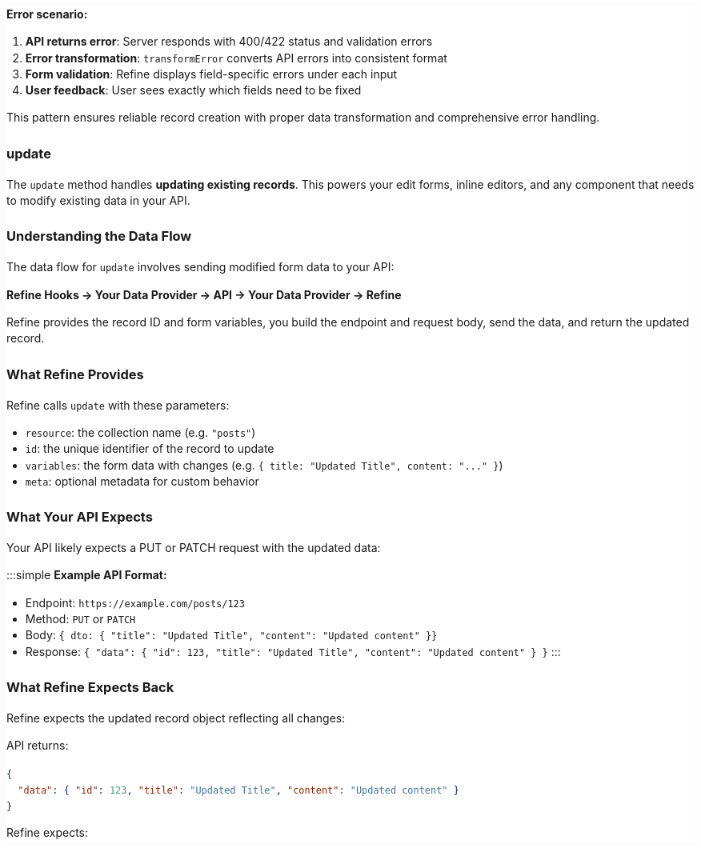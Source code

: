 **Error scenario:**

1. **API returns error**: Server responds with 400/422 status and validation errors
2. **Error transformation**: `transformError` converts API errors into consistent format
3. **Form validation**: Refine displays field-specific errors under each input
4. **User feedback**: User sees exactly which fields need to be fixed

This pattern ensures reliable record creation with proper data transformation and comprehensive error handling.

### update

The `update` method handles **updating existing records**. This powers your edit forms, inline editors, and any component that needs to modify existing data in your API.

<h3>Understanding the Data Flow</h3>

The data flow for `update` involves sending modified form data to your API:

**Refine Hooks → Your Data Provider → API → Your Data Provider → Refine**

Refine provides the record ID and form variables, you build the endpoint and request body, send the data, and return the updated record.

<h3>What Refine Provides</h3>

Refine calls `update` with these parameters:

- `resource`: the collection name (e.g. `"posts"`)
- `id`: the unique identifier of the record to update
- `variables`: the form data with changes (e.g. `{ title: "Updated Title", content: "..." }`)
- `meta`: optional metadata for custom behavior

<h3>What Your API Expects</h3>

Your API likely expects a PUT or PATCH request with the updated data:

:::simple
**Example API Format:**

- Endpoint: `https://example.com/posts/123`
- Method: `PUT` or `PATCH`
- Body: `{ dto: { "title": "Updated Title", "content": "Updated content" }}`
- Response: `{ "data": { "id": 123, "title": "Updated Title", "content": "Updated content" } }`
  :::

<h3>What Refine Expects Back</h3>

Refine expects the updated record object reflecting all changes:

API returns:

```json
{
  "data": { "id": 123, "title": "Updated Title", "content": "Updated content" }
}
```

Refine expects:
